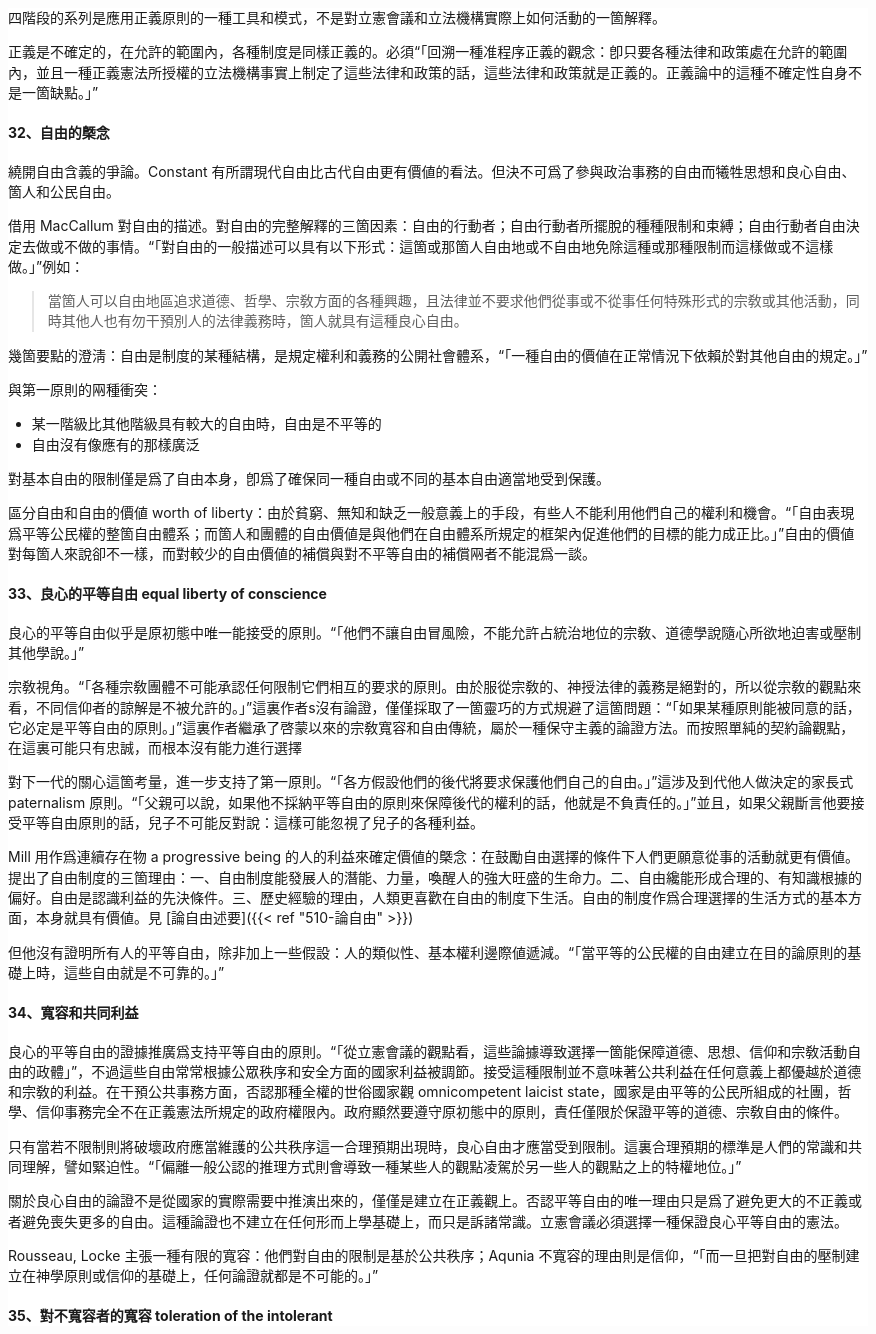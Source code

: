 四階段的系列是應用正義原則的一種工具和模式，不是對立憲會議和立法機構實際上如何活動的一箇解釋。

正義是不確定的，在允許的範圍內，各種制度是同樣正義的。必須<q>「回溯一種准程序正義的觀念：卽只要各種法律和政策處在允許的範圍內，並且一種正義憲法所授權的立法機構事實上制定了這些法律和政策的話，這些法律和政策就是正義的。正義論中的這種不確定性自身不是一箇缺點。」</q>

#### 32、自由的槩念

繞開自由含義的爭論。Constant 有所謂現代自由比古代自由更有價値的看法。但決不可爲了參與政治事務的自由而犧牲思想和良心自由、箇人和公民自由。

借用 MacCallum 對自由的描述。對自由的完整解釋的三箇因素：自由的行動者；自由行動者所擺脫的種種限制和束縛；自由行動者自由決定去做或不做的事情。<q>「對自由的一般描述可以具有以下形式：這箇或那箇人自由地<n>或不自由地</n>免除這種或那種限制而這樣做<n>或不這樣做</n>。」</q>例如：

> 當箇人可以自由地區追求道德、哲學、宗敎方面的各種興趣，且法律並不要求他們從事或不從事任何特殊形式的宗敎或其他活動，同時其他人也有勿干預別人的法律義務時，箇人就具有這種良心自由。

幾箇要點的澄淸：自由是制度的某種結構，是規定權利和義務的公開社會體系，<q>「一種自由的價値在正常情況下依賴於對其他自由的規定。」</q>

與第一原則的㒳種衝突：

- 某一階級比其他階級具有較大的自由時，自由是不平等的
- 自由沒有像應有的那樣廣泛

對基本自由的限制僅是爲了自由本身，卽爲了確保同一種自由或不同的基本自由適當地受到保護。

區分自由和自由的價値 worth of  liberty：由於貧窮、無知和缺乏一般意義上的手段，有些人不能利用他們自己的權利和機會。<q>「自由表現爲平等公民權的整箇自由體系；而箇人和團體的自由價値是與他們在自由體系所規定的框架內促進他們的目標的能力成正比。」</q>自由的價値對每箇人來說卻不一樣，而對較少的自由價値的補償與對不平等自由的補償㒳者不能混爲一談。

#### 33、良心的平等自由 equal liberty of conscience

良心的平等自由似乎是原初態中唯一能接受的原則。<q>「他們不讓自由冒風險，不能允許占統治地位的宗敎、道德學說隨心所欲地迫害或壓制其他學說。」</q>

宗敎視角。<q>「各種宗敎團體不可能承認任何限制它們相互的要求的原則。由於服從宗敎的、神授法律的義務是絕對的，所以從宗敎的觀點來看，不同信仰者的諒解是不被允許的。」</q>這裏作者s沒有論證，僅僅採取了一箇靈巧的方式規避了這箇問題：<q>「如果某種原則能被同意的話，它必定是平等自由的原則。」</q><n>這裏作者繼承了啓蒙以來的宗敎寬容和自由傳統，屬於一種保守主義的論證方法。而按照單純的契約論觀點，在這裏可能只有忠誠，而根本沒有能力進行選擇</n>

對下一代的關心這箇考量，進一步支持了第一原則。<q>「各方假設他們的後代將要求保護他們自己的自由。」</q>這涉及到代他人做決定的家長式 paternalism 原則。<q>「父親可以說，如果他不採納平等自由的原則來保障後代的權利的話，他就是不負責任的。」</q>並且，如果父親斷言他要接受平等自由原則的話，兒子不可能反對說：這樣可能忽視了兒子的各種利益。

Mill 用作爲連續存在物 a progressive  being 的人的利益來確定價値的槩念：在鼓勵自由選擇的條件下人們更願意從事的活動就更有價値。提出了自由制度的三箇理由：一、自由制度能發展人的潛能、力量，喚醒人的強大旺盛的生命力。二、自由纔能形成合理的、有知識根據的偏好。自由是認識利益的先決條件。三、歷史經驗的理由，人類更喜歡在自由的制度下生活。自由的制度作爲合理選擇的生活方式的基本方面，本身就具有價値。<n>見 [論自由述要]({{< ref "510-論自由" >}})</n>

但他沒有證明所有人的平等自由，除非加上一些假設：人的類似性、基本權利邊際値遞減。<q>「當平等的公民權的自由建立在目的論原則的基礎上時，這些自由就是不可靠的。」</q>

#### 34、寬容和共同利益

良心的平等自由的證據推廣爲支持平等自由的原則。<q>「從立憲會議的觀點看，這些論據導致選擇一箇能保障道德、思想、信仰和宗敎活動自由的政體」</q>，不過這些自由常常根據公眾秩序和安全方面的國家利益被調節。接受這種限制並不意味著公共利益在任何意義上都優越於道德和宗敎的利益。在干預公共事務方面，否認那種全權的世俗國家觀 omnicompetent laicist state，國家是由平等的公民所組成的社團，哲學、信仰事務完全不在正義憲法所規定的政府權限內。政府顯然要遵守原初態中的原則，責任僅限於保證平等的道德、宗敎自由的條件。

只有當若不限制則將破壞政府應當維護的公共秩序這一合理預期出現時，良心自由才應當受到限制。這裏合理預期的標準是人們的常識和共同理解，譬如緊迫性。<q>「偏離一般公認的推理方式則會導致一種某些人的觀點凌駕於另一些人的觀點之上的特權地位。」</q>

關於良心自由的論證不是從國家的實際需要中推演出來的，僅僅是建立在正義觀上。否認平等自由的唯一理由只是爲了避免更大的不正義或者避免喪失更多的自由。這種論證也不建立在任何形而上學基礎上，而只是訴諸常識。立憲會議必須選擇一種保證良心平等自由的憲法。

Rousseau, Locke 主張一種有限的寬容：他們對自由的限制是基於公共秩序；Aqunia 不寬容的理由則是信仰，<q>「而一旦把對自由的壓制建立在神學原則或信仰的基礎上，任何論證就都是不可能的。」</q>

#### 35、對不寬容者的寬容 toleration of the intolerant

